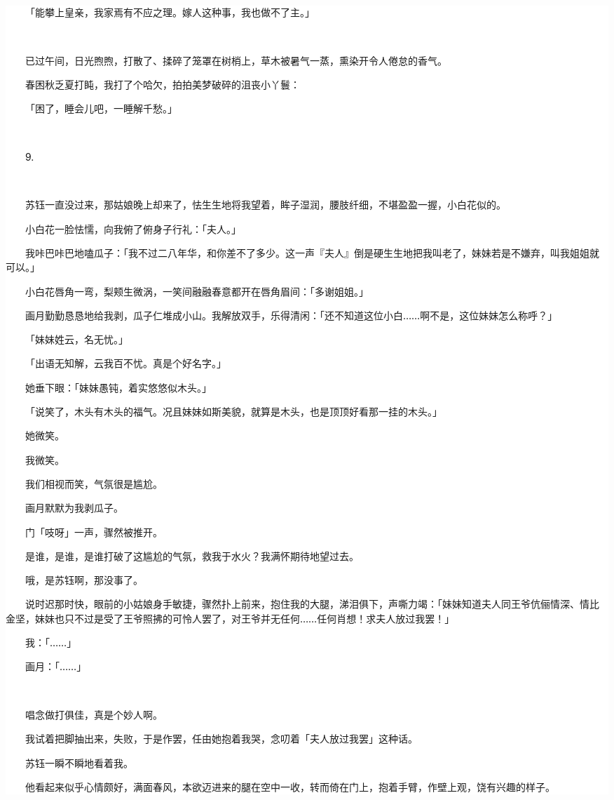&emsp;&emsp;「能攀上皇亲，我家焉有不应之理。嫁人这种事，我也做不了主。」  
  
&emsp;&emsp;   
  
&emsp;&emsp;已过午间，日光煦煦，打散了、揉碎了笼罩在树梢上，草木被暑气一蒸，熏染开令人倦怠的香气。  
  
&emsp;&emsp;春困秋乏夏打盹，我打了个哈欠，拍拍美梦破碎的沮丧小丫鬟：  
  
&emsp;&emsp;「困了，睡会儿吧，一睡解千愁。」  
  
&emsp;&emsp;   
  
&emsp;&emsp;9.  
  
&emsp;&emsp;   
  
&emsp;&emsp;苏钰一直没过来，那姑娘晚上却来了，怯生生地将我望着，眸子湿润，腰肢纤细，不堪盈盈一握，小白花似的。  
  
&emsp;&emsp;小白花一脸怯懦，向我俯了俯身子行礼：「夫人。」  
  
&emsp;&emsp;我咔巴咔巴地嗑瓜子：「我不过二八年华，和你差不了多少。这一声『夫人』倒是硬生生地把我叫老了，妹妹若是不嫌弃，叫我姐姐就可以。」  
  
&emsp;&emsp;小白花唇角一弯，梨颊生微涡，一笑间融融春意都开在唇角眉间：「多谢姐姐。」  
  
&emsp;&emsp;画月勤勤恳恳地给我剥，瓜子仁堆成小山。我解放双手，乐得清闲：「还不知道这位小白……啊不是，这位妹妹怎么称呼？」  
  
&emsp;&emsp;「妹妹姓云，名无忧。」  
  
&emsp;&emsp;「出语无知解，云我百不忧。真是个好名字。」  
  
&emsp;&emsp;她垂下眼：「妹妹愚钝，着实悠悠似木头。」  
  
&emsp;&emsp;「说笑了，木头有木头的福气。况且妹妹如斯美貌，就算是木头，也是顶顶好看那一挂的木头。」  
  
&emsp;&emsp;她微笑。  
  
&emsp;&emsp;我微笑。  
  
&emsp;&emsp;我们相视而笑，气氛很是尴尬。  
  
&emsp;&emsp;画月默默为我剥瓜子。  
  
&emsp;&emsp;门「吱呀」一声，骤然被推开。  
  
&emsp;&emsp;是谁，是谁，是谁打破了这尴尬的气氛，救我于水火？我满怀期待地望过去。  
  
&emsp;&emsp;哦，是苏钰啊，那没事了。  
  
&emsp;&emsp;说时迟那时快，眼前的小姑娘身手敏捷，骤然扑上前来，抱住我的大腿，涕泪俱下，声嘶力竭：「妹妹知道夫人同王爷伉俪情深、情比金坚，妹妹也只不过是受了王爷照拂的可怜人罢了，对王爷并无任何……任何肖想！求夫人放过我罢！」  
  
&emsp;&emsp;我：「……」  
  
&emsp;&emsp;画月：「……」  
  
&emsp;&emsp;   
  
&emsp;&emsp;唱念做打俱佳，真是个妙人啊。  
  
&emsp;&emsp;我试着把脚抽出来，失败，于是作罢，任由她抱着我哭，念叨着「夫人放过我罢」这种话。  
  
&emsp;&emsp;苏钰一瞬不瞬地看着我。  
  
&emsp;&emsp;他看起来似乎心情颇好，满面春风，本欲迈进来的腿在空中一收，转而倚在门上，抱着手臂，作壁上观，饶有兴趣的样子。  
  